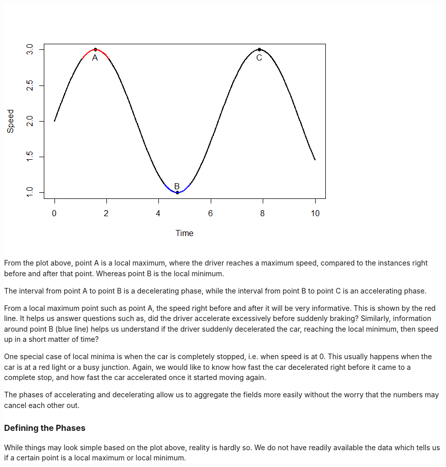 ![](Grab_AI_For_SEA_-_Safety_files/figure-markdown_strict/unnamed-chunk-2-1.png)

From the plot above, point A is a local maximum, where the driver
reaches a maximum speed, compared to the instances right before and
after that point. Whereas point B is the local minimum.

The interval from point A to point B is a decelerating phase, while the
interval from point B to point C is an accelerating phase.

From a local maximum point such as point A, the speed right before and
after it will be very informative. This is shown by the red line. It
helps us answer questions such as, did the driver accelerate excessively
before suddenly braking? Similarly, information around point B (blue
line) helps us understand if the driver suddenly decelerated the car,
reaching the local minimum, then speed up in a short matter of time?

One special case of local minima is when the car is completely stopped,
i.e. when speed is at 0. This usually happens when the car is at a red
light or a busy junction. Again, we would like to know how fast the car
decelerated right before it came to a complete stop, and how fast the
car accelerated once it started moving again.

The phases of accelerating and decelerating allow us to aggregate the
fields more easily without the worry that the numbers may cancel each
other out.

### Defining the Phases

While things may look simple based on the plot above, reality is hardly
so. We do not have readily available the data which tells us if a
certain point is a local maximum or local minimum.
